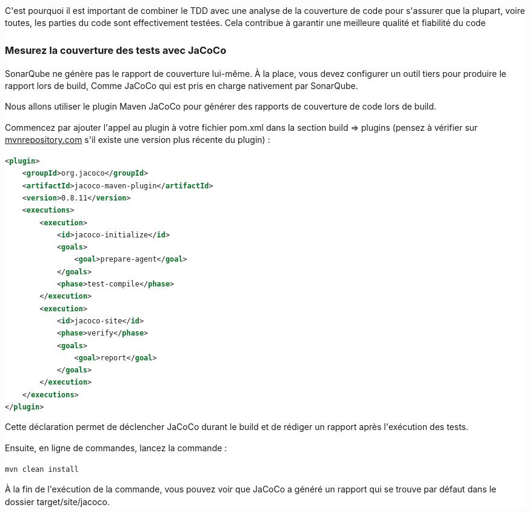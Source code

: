 C'est pourquoi il est important de combiner le TDD avec une analyse de la couverture de code pour s'assurer que la plupart, voire toutes, les parties du code sont effectivement testées. Cela contribue à garantir une meilleure qualité et fiabilité du code

### Mesurez la couverture des tests avec JaCoCo

SonarQube ne génère pas le rapport de couverture lui-même. À la place, vous devez configurer un outil tiers pour produire le rapport lors de build, Comme JaCoCo qui est pris en charge nativement par SonarQube.

Nous allons utiliser le plugin Maven JaCoCo pour générer des rapports de couverture de code lors de build.

Commencez par ajouter l'appel au plugin à votre fichier pom.xml dans la section build => plugins (pensez à vérifier sur [mvnrepository.com](https://mvnrepository.com/artifact/org.jacoco/jacoco-maven-plugin) s'il existe une version plus récente du plugin) :

```xml
<plugin>
    <groupId>org.jacoco</groupId>
    <artifactId>jacoco-maven-plugin</artifactId>
    <version>0.8.11</version>
    <executions>
        <execution>
            <id>jacoco-initialize</id>
            <goals>
                <goal>prepare-agent</goal>
            </goals>
            <phase>test-compile</phase>
        </execution>
        <execution>
            <id>jacoco-site</id>
            <phase>verify</phase>
            <goals>
                <goal>report</goal>
            </goals>
        </execution>
    </executions>
</plugin>
```

 Cette déclaration permet de déclencher JaCoCo durant le build et de rédiger un rapport après l'exécution des tests.

Ensuite, en ligne de commandes, lancez la commande :

```bash
mvn clean install
```

À la fin de l'exécution de la commande, vous pouvez voir que JaCoCo a généré un rapport qui se trouve par défaut dans le dossier target/site/jacoco.
